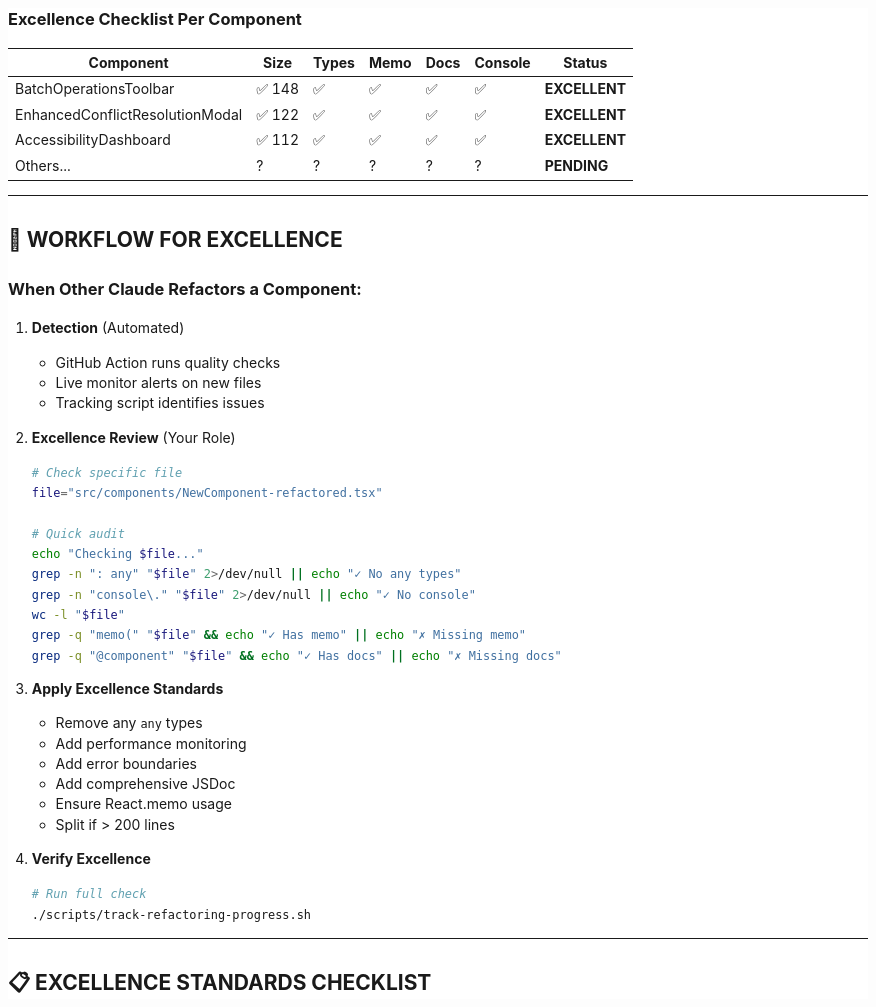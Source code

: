 ### Excellence Checklist Per Component
| Component | Size | Types | Memo | Docs | Console | Status |
|-----------|------|-------|------|------|---------|--------|
| BatchOperationsToolbar | ✅ 148 | ✅ | ✅ | ✅ | ✅ | **EXCELLENT** |
| EnhancedConflictResolutionModal | ✅ 122 | ✅ | ✅ | ✅ | ✅ | **EXCELLENT** |
| AccessibilityDashboard | ✅ 112 | ✅ | ✅ | ✅ | ✅ | **EXCELLENT** |
| Others... | ? | ? | ? | ? | ? | **PENDING** |

---

## 🚨 WORKFLOW FOR EXCELLENCE

### When Other Claude Refactors a Component:

1. **Detection** (Automated)
   - GitHub Action runs quality checks
   - Live monitor alerts on new files
   - Tracking script identifies issues

2. **Excellence Review** (Your Role)
   ```bash
   # Check specific file
   file="src/components/NewComponent-refactored.tsx"
   
   # Quick audit
   echo "Checking $file..."
   grep -n ": any" "$file" 2>/dev/null || echo "✓ No any types"
   grep -n "console\." "$file" 2>/dev/null || echo "✓ No console"
   wc -l "$file"
   grep -q "memo(" "$file" && echo "✓ Has memo" || echo "✗ Missing memo"
   grep -q "@component" "$file" && echo "✓ Has docs" || echo "✗ Missing docs"
   ```

3. **Apply Excellence Standards**
   - Remove any `any` types
   - Add performance monitoring
   - Add error boundaries
   - Add comprehensive JSDoc
   - Ensure React.memo usage
   - Split if > 200 lines

4. **Verify Excellence**
   ```bash
   # Run full check
   ./scripts/track-refactoring-progress.sh
   ```

---

## 📋 EXCELLENCE STANDARDS CHECKLIST
